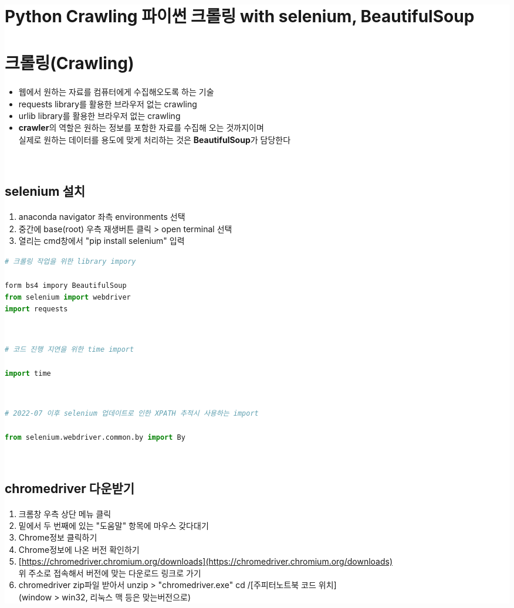 # Python Crawling 파이썬 크롤링 with selenium, BeautifulSoup

# 크롤링(Crawling)

-   웹에서 원하는 자료를 컴퓨터에게 수집해오도록 하는 기술
-   requests library를 활용한 브라우저 없는 crawling
-   urlib library를 활용한 브라우저 없는 crawling
-   **crawler**의 역할은 원하는 정보를 포함한 자료를 수집해 오는 것까지이며     
실제로 원하는 데이터를 용도에 맞게 처리하는 것은 **BeautifulSoup**가 담당한다

<br>

## selenium 설치

1.  anaconda navigator 좌측 environments 선택
2.  중간에 base(root) 우측 재생버튼 클릭 > open terminal 선택
3.  열리는 cmd창에서 "pip install selenium" 입력

```python
# 크롤링 작업을 위한 library impory

form bs4 impory BeautifulSoup
from selenium import webdriver
import requests
```

<br>

```python
# 코드 진행 지연을 위한 time import

import time
```

<br>

```python
# 2022-07 이후 selenium 업데이트로 인한 XPATH 추적시 사용하는 import

from selenium.webdriver.common.by import By
```

<br>

## chromedriver 다운받기

1.  크롬창 우측 상단 메뉴 클릭
2.  밑에서 두 번째에 있는 "도움말" 항목에 마우스 갖다대기
3.  Chrome정보 클릭하기
4.  Chrome정보에 나온 버전 확인하기
5.  [https://chromedriver.chromium.org/downloads](https://chromedriver.chromium.org/downloads)  
    위 주소로 접속해서 버전에 맞는 다운로드 링크로 가기
6.  chromedriver zip파일 받아서 unzip > "chromedriver.exe" cd /\[주피터노트북 코드 위치\]  
    (window > win32, 리눅스 맥 등은 맞는버전으로)
